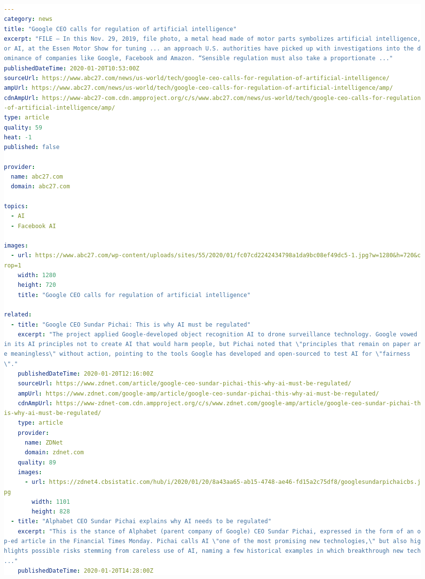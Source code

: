 ```yaml
---
category: news
title: "Google CEO calls for regulation of artificial intelligence"
excerpt: "FILE – In this Nov. 29, 2019, file photo, a metal head made of motor parts symbolizes artificial intelligence, or AI, at the Essen Motor Show for tuning ... an approach U.S. authorities have picked up with investigations into the dominance of companies like Google, Facebook and Amazon. “Sensible regulation must also take a proportionate ..."
publishedDateTime: 2020-01-20T10:53:00Z
sourceUrl: https://www.abc27.com/news/us-world/tech/google-ceo-calls-for-regulation-of-artificial-intelligence/
ampUrl: https://www.abc27.com/news/us-world/tech/google-ceo-calls-for-regulation-of-artificial-intelligence/amp/
cdnAmpUrl: https://www-abc27-com.cdn.ampproject.org/c/s/www.abc27.com/news/us-world/tech/google-ceo-calls-for-regulation-of-artificial-intelligence/amp/
type: article
quality: 59
heat: -1
published: false

provider:
  name: abc27.com
  domain: abc27.com

topics:
  - AI
  - Facebook AI

images:
  - url: https://www.abc27.com/wp-content/uploads/sites/55/2020/01/fc07cd2242434798a1da9bc08ef49dc5-1.jpg?w=1280&h=720&crop=1
    width: 1280
    height: 720
    title: "Google CEO calls for regulation of artificial intelligence"

related:
  - title: "Google CEO Sundar Pichai: This is why AI must be regulated"
    excerpt: "The project applied Google-developed object recognition AI to drone surveillance technology. Google vowed in its AI principles not to create AI that would harm people, but Pichai noted that \"principles that remain on paper are meaningless\" without action, pointing to the tools Google has developed and open-sourced to test AI for \"fairness\"."
    publishedDateTime: 2020-01-20T12:16:00Z
    sourceUrl: https://www.zdnet.com/article/google-ceo-sundar-pichai-this-why-ai-must-be-regulated/
    ampUrl: https://www.zdnet.com/google-amp/article/google-ceo-sundar-pichai-this-why-ai-must-be-regulated/
    cdnAmpUrl: https://www-zdnet-com.cdn.ampproject.org/c/s/www.zdnet.com/google-amp/article/google-ceo-sundar-pichai-this-why-ai-must-be-regulated/
    type: article
    provider:
      name: ZDNet
      domain: zdnet.com
    quality: 89
    images:
      - url: https://zdnet4.cbsistatic.com/hub/i/2020/01/20/8a43aa65-ab15-4748-ae46-fd15a2c75df8/googlesundarpichaicbs.jpg
        width: 1101
        height: 828
  - title: "Alphabet CEO Sundar Pichai explains why AI needs to be regulated"
    excerpt: "This is the stance of Alphabet (parent company of Google) CEO Sundar Pichai, expressed in the form of an op-ed article in the Financial Times Monday. Pichai calls AI \"one of the most promising new technologies,\" but also highlights possible risks stemming from careless use of AI, naming a few historical examples in which breakthrough new tech ..."
    publishedDateTime: 2020-01-20T14:28:00Z
```